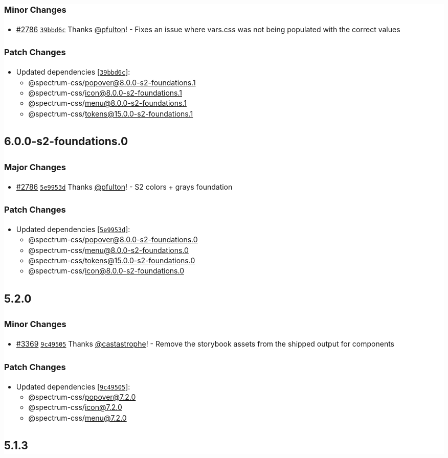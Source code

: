 ### Minor Changes

- [#2786](https://github.com/adobe/spectrum-css/pull/2786) [`39bbd6c`](https://github.com/adobe/spectrum-css/commit/39bbd6cbb7eac7c71515ef2417554cb115eba00e) Thanks [@pfulton](https://github.com/pfulton)! - Fixes an issue where vars.css was not being populated with the correct values

### Patch Changes

- Updated dependencies [[`39bbd6c`](https://github.com/adobe/spectrum-css/commit/39bbd6cbb7eac7c71515ef2417554cb115eba00e)]:
  - @spectrum-css/popover@8.0.0-s2-foundations.1
  - @spectrum-css/icon@8.0.0-s2-foundations.1
  - @spectrum-css/menu@8.0.0-s2-foundations.1
  - @spectrum-css/tokens@15.0.0-s2-foundations.1

## 6.0.0-s2-foundations.0

### Major Changes

- [#2786](https://github.com/adobe/spectrum-css/pull/2786) [`5e9953d`](https://github.com/adobe/spectrum-css/commit/5e9953d96806a5d1e769a343cd538e4af81916ce) Thanks [@pfulton](https://github.com/pfulton)! - S2 colors + grays foundation

### Patch Changes

- Updated dependencies [[`5e9953d`](https://github.com/adobe/spectrum-css/commit/5e9953d96806a5d1e769a343cd538e4af81916ce)]:
  - @spectrum-css/popover@8.0.0-s2-foundations.0
  - @spectrum-css/menu@8.0.0-s2-foundations.0
  - @spectrum-css/tokens@15.0.0-s2-foundations.0
  - @spectrum-css/icon@8.0.0-s2-foundations.0

## 5.2.0

### Minor Changes

- [#3369](https://github.com/adobe/spectrum-css/pull/3369) [`9c49505`](https://github.com/adobe/spectrum-css/commit/9c4950517bf0f8ca7b2e373f4323c97d068d0ceb) Thanks [@castastrophe](https://github.com/castastrophe)! - Remove the storybook assets from the shipped output for components

### Patch Changes

- Updated dependencies [[`9c49505`](https://github.com/adobe/spectrum-css/commit/9c4950517bf0f8ca7b2e373f4323c97d068d0ceb)]:
  - @spectrum-css/popover@7.2.0
  - @spectrum-css/icon@7.2.0
  - @spectrum-css/menu@7.2.0

## 5.1.3
